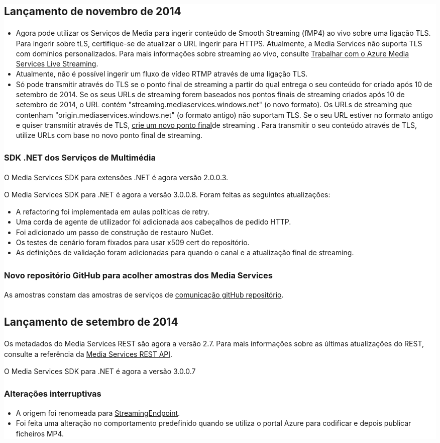 ## <a name="november-2014-release"></a><a id="november_changes_14"></a>Lançamento de novembro de 2014
* Agora pode utilizar os Serviços de Media para ingerir conteúdo de Smooth Streaming (fMP4) ao vivo sobre uma ligação TLS. Para ingerir sobre tLS, certifique-se de atualizar o URL ingerir para HTTPS. Atualmente, a Media Services não suporta TLS com domínios personalizados. Para mais informações sobre streaming ao vivo, consulte [Trabalhar com o Azure Media Services Live Streaming](https://msdn.microsoft.com/library/azure/dn783466.aspx).
* Atualmente, não é possível ingerir um fluxo de vídeo RTMP através de uma ligação TLS.
* Só pode transmitir através do TLS se o ponto final de streaming a partir do qual entrega o seu conteúdo for criado após 10 de setembro de 2014. Se os seus URLs de streaming forem baseados nos pontos finais de streaming criados após 10 de setembro de 2014, o URL contém "streaming.mediaservices.windows.net" (o novo formato). Os URLs de streaming que contenham "origin.mediaservices.windows.net" (o formato antigo) não suportam TLS. Se o seu URL estiver no formato antigo e quiser transmitir através de TLS, [crie um novo ponto final](media-services-portal-manage-streaming-endpoints.md)de streaming . Para transmitir o seu conteúdo através de TLS, utilize URLs com base no novo ponto final de streaming.

### <a name="media-services-net-sdk"></a><a id="oct_sdk"></a>SDK .NET dos Serviços de Multimédia
O Media Services SDK para extensões .NET é agora versão 2.0.0.3.

O Media Services SDK para .NET é agora a versão 3.0.0.8. Foram feitas as seguintes atualizações:

* A refactoring foi implementada em aulas políticas de retry.
* Uma corda de agente de utilizador foi adicionada aos cabeçalhos de pedido HTTP.
* Foi adicionado um passo de construção de restauro NuGet.
* Os testes de cenário foram fixados para usar x509 cert do repositório.
* As definições de validação foram adicionadas para quando o canal e a atualização final de streaming.

### <a name="new-github-repository-to-host-media-services-samples"></a>Novo repositório GitHub para acolher amostras dos Media Services
As amostras constam das amostras de serviços de [comunicação gitHub repositório](https://github.com/Azure/Azure-Media-Services-Samples).

## <a name="september-2014-release"></a><a id="september_changes_14"></a>Lançamento de setembro de 2014
Os metadados do Media Services REST são agora a versão 2.7. Para mais informações sobre as últimas atualizações do REST, consulte a referência da [Media Services REST API](https://docs.microsoft.com/rest/api/media/operations/azure-media-services-rest-api-reference).

O Media Services SDK para .NET é agora a versão 3.0.0.7

### <a name="breaking-changes"></a><a id="sept_14_breaking_changes"></a>Alterações interruptivas
* A origem foi renomeada para [StreamingEndpoint].
* Foi feita uma alteração no comportamento predefinido quando se utiliza o portal Azure para codificar e depois publicar ficheiros MP4.


[Fórum Azure Media Services MSDN]: https://social.msdn.microsoft.com/forums/azure/home?forum=MediaServices
[Referência da Azure Media Services REST API]: https://docs.microsoft.com/rest/api/media/operations/azure-media-services-rest-api-reference
[Media Services pricing details]: https://azure.microsoft.com/pricing/details/media-services/
[Metadados de entrada]: https://msdn.microsoft.com/library/azure/dn783120.aspx
[Metadados de saída]: https://msdn.microsoft.com/library/azure/dn783217.aspx
[Deliver content]: https://msdn.microsoft.com/library/azure/hh973618.aspx
[Index media files with the Azure Media Indexer]: https://msdn.microsoft.com/library/azure/dn783455.aspx
[StreamingEndpoint]: https://msdn.microsoft.com/library/azure/dn783468.aspx
[Work with Media Services live streaming]: https://msdn.microsoft.com/library/azure/dn783466.aspx
[Use AES-128 dynamic encryption and the key delivery service]: https://msdn.microsoft.com/library/azure/dn783457.aspx
[Use PlayReady dynamic encryption and the license delivery service]: https://msdn.microsoft.com/library/azure/dn783467.aspx
[Preview features]: https://azure.microsoft.com/services/preview/
[Visão geral do modelo de licença PlayReady de serviços de mídia]: https://msdn.microsoft.com/library/azure/dn783459.aspx
[Stream storage-encrypted content]: https://msdn.microsoft.com/library/azure/dn783451.aspx
[Azure portal]: https://portal.azure.com
[Empacotamento dinâmico]: https://msdn.microsoft.com/library/azure/jj889436.aspx
[Nick Drouin's blog]: http://blog-ndrouin.azurewebsites.net/hls-v3-new-old-thing/
[Protect Smooth Streaming with PlayReady]: https://msdn.microsoft.com/library/azure/dn189154.aspx
[Redelógica de retry no SDK de Serviços de Media para .NET]: https://msdn.microsoft.com/library/azure/dn745650.aspx
[Grass Valley announces EDIUS 7 streaming through the cloud]: https://www.streamingmedia.com/Producer/Articles/ReadArticle.aspx?ArticleID=96351&utm_source=dlvr.it&utm_medium=twitter
[Control Media Services Encoder output file names]: https://msdn.microsoft.com/library/azure/dn303341.aspx
[Create overlays]: https://msdn.microsoft.com/library/azure/dn640496.aspx
[Stitch video segments]: https://msdn.microsoft.com/library/azure/dn640504.aspx
[Azure Media Services .NET SDK 3.0.0.1 and 3.0.0.2 releases]: http://www.gtrifonov.com/2014/02/07/windows-azure-media-services-.net-sdk-3.0.0.2-release/
[Azure AD Access Control Service]: https://msdn.microsoft.com/library/hh147631.aspx
[Connect to Media Services with the Media Services SDK for .NET]: https://msdn.microsoft.com/library/azure/jj129571.aspx
[Media Services .NET SDK extensions]: https://github.com/Azure/azure-sdk-for-media-services-extensions/tree/dev
[Azure SDK tools]: https://github.com/Azure/azure-sdk-tools
[GitHub]: https://github.com/Azure/azure-sdk-for-media-services
[Manage Media Services assets across multiple Storage accounts]: https://msdn.microsoft.com/library/azure/dn271889.aspx
[Handle Media Services job notifications]: https://msdn.microsoft.com/library/azure/dn261241.aspx